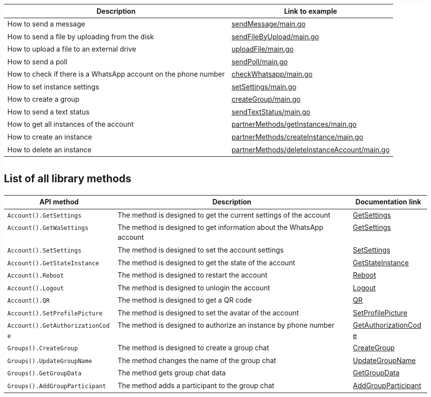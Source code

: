 | Description                                   | Link to example                                               |
|-----------------------------------------------|---------------------------------------------------------------|
| How to send a message                         | [sendMessage/main.go](examples/sendMessage/main.go)           |
| How to send a file by uploading from the disk | [sendFileByUpload/main.go](examples/sendFileByUpload/main.go) |
| How to upload a file to an external drive                     | [uploadFile/main.go](examples/uploadFile/main.go)       |
| How to send a poll                         | [sendPoll/main.go](examples/sendPoll/main.go)           |
| How to check if there is a WhatsApp account on the phone number         | [checkWhatsapp/main.go](examples/checkWhatsapp/main.go)                   |
| How to set instance settings             | [setSettings/main.go](examples/setSettings/main.go)                 |
| How to create a group             | [createGroup/main.go](examples/createGroup/main.go)                 |
| How to send a text status             | [sendTextStatus/main.go](examples/sendTextStatus/main.go)                 |
| How to get all instances of the account             | [partnerMethods/getInstances/main.go](examples/partnerMethods/getInstances/main.go)                 |
| How to create an instance             | [partnerMethods/createInstance/main.go](examples/partnerMethods/createInstance/main.go)                 |
| How to delete an instance            | [partnerMethods/deleteInstanceAccount/main.go](examples/partnerMethods/deleteInstanceAccount/main.go)                 |

## List of all library methods

| API method                        | Description                                                                                                               | Documentation link                                                                                          |
|-----------------------------------|---------------------------------------------------------------------------------------------------------------------------|-------------------------------------------------------------------------------------------------------------|
| `Account().GetSettings`           | The method is designed to get the current settings of the account                                                         | [GetSettings](https://green-api.com/en/docs/api/account/GetSettings/)                                       |
| `Account().GetWaSettings`         | The method is designed to get information about the WhatsApp account                                                      | [GetSettings](https://green-api.com/en/docs/api/account/GetWaSettings/)                                     |
| `Account().SetSettings`           | The method is designed to set the account settings                                                                        | [SetSettings](https://green-api.com/docs/api/account/SetSettings/)                                          |
| `Account().GetStateInstance`      | The method is designed to get the state of the account                                                                    | [GetStateInstance](https://green-api.com/en/docs/api/account/GetStateInstance/)                             |
| `Account().Reboot`                | The method is designed to restart the account                                                                             | [Reboot](https://green-api.com/en/docs/api/account/Reboot/)                                                 |
| `Account().Logout`                | The method is designed to unlogin the account                                                                             | [Logout](https://green-api.com/en/docs/api/account/Logout/)                                                 |
| `Account().QR`                    | The method is designed to get a QR code                                                                                   | [QR](https://green-api.com/en/docs/api/account/QR/)                                                         |
| `Account().SetProfilePicture`     | The method is designed to set the avatar of the account                                                                   | [SetProfilePicture](https://green-api.com/en/docs/api/account/SetProfilePicture/)                           |
| `Account().GetAuthorizationCode`  | The method is designed to authorize an instance by phone number                                                           | [GetAuthorizationCode](https://green-api.com/en/docs/api/account/GetAuthorizationCode/)                     |                                  |
| `Groups().CreateGroup`            | The method is designed to create a group chat                                                                             | [CreateGroup](https://green-api.com/en/docs/api/groups/CreateGroup/)                                        |
| `Groups().UpdateGroupName`        | The method changes the name of the group chat                                                                             | [UpdateGroupName](https://green-api.com/en/docs/api/groups/UpdateGroupName/)                                |
| `Groups().GetGroupData`           | The method gets group chat data                                                                                           | [GetGroupData](https://green-api.com/en/docs/api/groups/GetGroupData/)                                      |
| `Groups().AddGroupParticipant`    | The method adds a participant to the group chat                                                                           | [AddGroupParticipant](https://green-api.com/en/docs/api/groups/AddGroupParticipant/)                        |